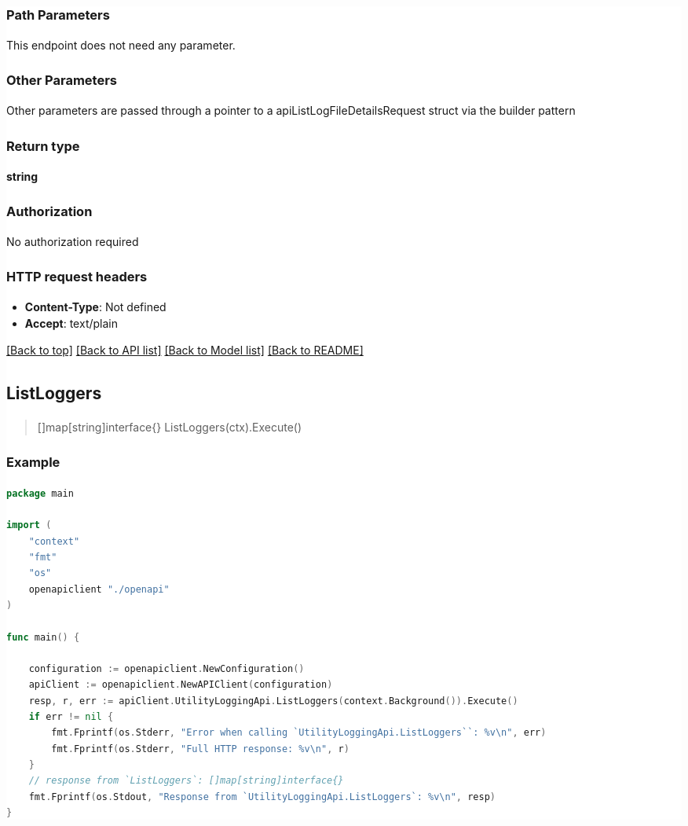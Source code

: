 ### Path Parameters

This endpoint does not need any parameter.

### Other Parameters

Other parameters are passed through a pointer to a apiListLogFileDetailsRequest struct via the builder pattern


### Return type

**string**

### Authorization

No authorization required

### HTTP request headers

- **Content-Type**: Not defined
- **Accept**: text/plain

[[Back to top]](#) [[Back to API list]](../README.md#documentation-for-api-endpoints)
[[Back to Model list]](../README.md#documentation-for-models)
[[Back to README]](../README.md)


## ListLoggers

> []map[string]interface{} ListLoggers(ctx).Execute()





### Example

```go
package main

import (
    "context"
    "fmt"
    "os"
    openapiclient "./openapi"
)

func main() {

    configuration := openapiclient.NewConfiguration()
    apiClient := openapiclient.NewAPIClient(configuration)
    resp, r, err := apiClient.UtilityLoggingApi.ListLoggers(context.Background()).Execute()
    if err != nil {
        fmt.Fprintf(os.Stderr, "Error when calling `UtilityLoggingApi.ListLoggers``: %v\n", err)
        fmt.Fprintf(os.Stderr, "Full HTTP response: %v\n", r)
    }
    // response from `ListLoggers`: []map[string]interface{}
    fmt.Fprintf(os.Stdout, "Response from `UtilityLoggingApi.ListLoggers`: %v\n", resp)
}
```
